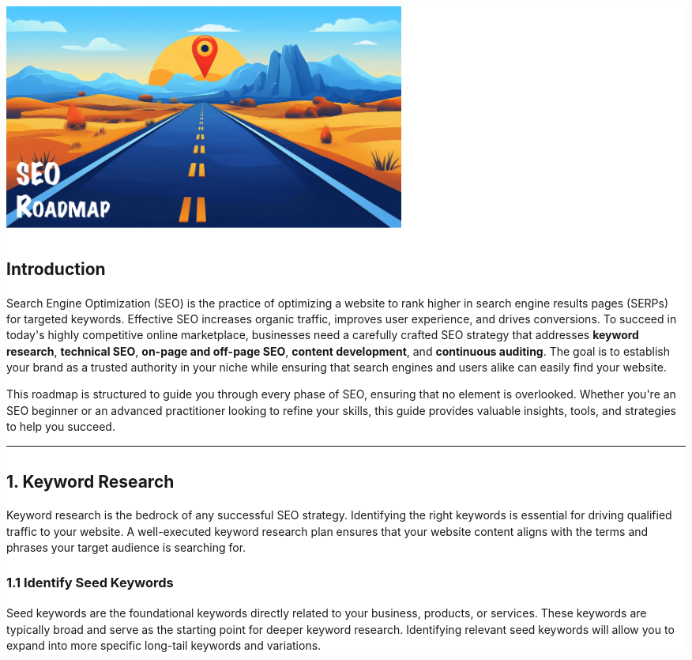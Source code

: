 ## <img src="./roadmap.png" alt="SEO Roadmap" style="max-width: 500px; max-height: 300px;">

## Introduction

Search Engine Optimization (SEO) is the practice of optimizing a website to rank higher in search engine results pages (SERPs) for targeted keywords. Effective SEO increases organic traffic, improves user experience, and drives conversions. To succeed in today's highly competitive online marketplace, businesses need a carefully crafted SEO strategy that addresses **keyword research**, **technical SEO**, **on-page and off-page SEO**, **content development**, and **continuous auditing**. The goal is to establish your brand as a trusted authority in your niche while ensuring that search engines and users alike can easily find your website.

This roadmap is structured to guide you through every phase of SEO, ensuring that no element is overlooked. Whether you're an SEO beginner or an advanced practitioner looking to refine your skills, this guide provides valuable insights, tools, and strategies to help you succeed.

---

## 1. Keyword Research

Keyword research is the bedrock of any successful SEO strategy. Identifying the right keywords is essential for driving qualified traffic to your website. A well-executed keyword research plan ensures that your website content aligns with the terms and phrases your target audience is searching for.

### 1.1 Identify Seed Keywords

Seed keywords are the foundational keywords directly related to your business, products, or services. These keywords are typically broad and serve as the starting point for deeper keyword research. Identifying relevant seed keywords will allow you to expand into more specific long-tail keywords and variations.
